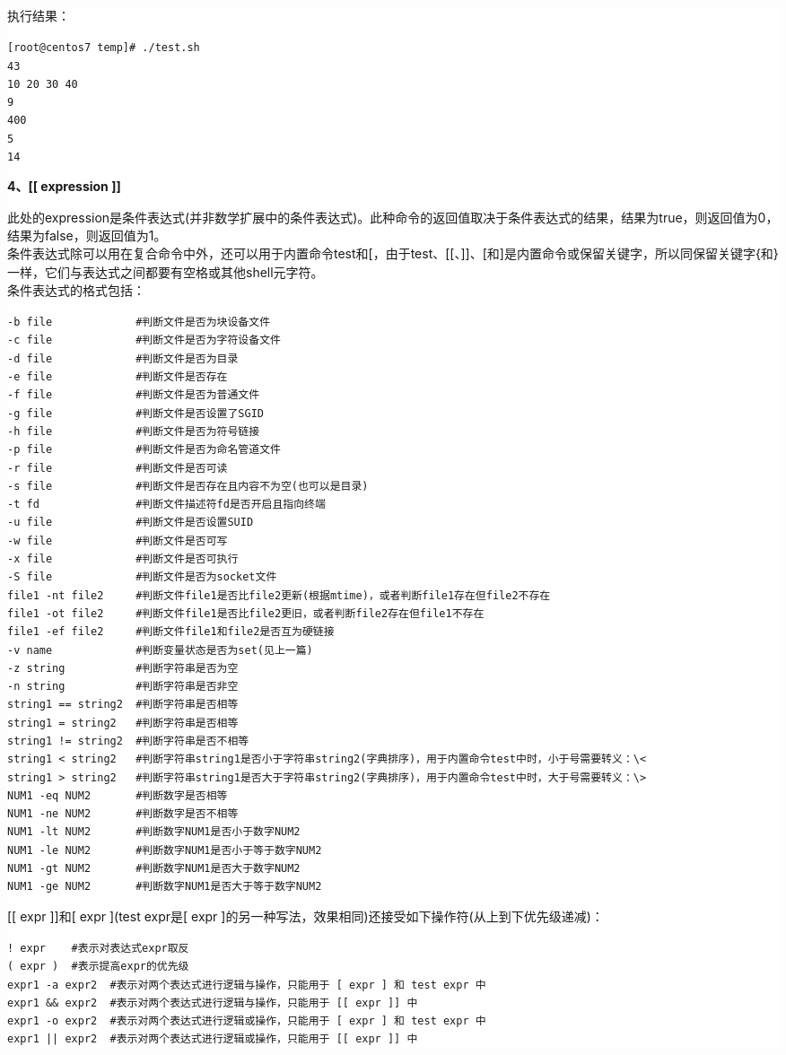 执行结果：

    [root@centos7 temp]# ./test.sh 
    43
    10 20 30 40
    9
    400
    5
    14

**4、[[ expression ]]**

此处的expression是条件表达式(并非数学扩展中的条件表达式)。此种命令的返回值取决于条件表达式的结果，结果为true，则返回值为0，结果为false，则返回值为1。  
条件表达式除可以用在复合命令中外，还可以用于内置命令test和[，由于test、[[、]]、[和]是内置命令或保留关键字，所以同保留关键字{和}一样，它们与表达式之间都要有空格或其他shell元字符。  
条件表达式的格式包括：

    -b file             #判断文件是否为块设备文件
    -c file             #判断文件是否为字符设备文件
    -d file             #判断文件是否为目录
    -e file             #判断文件是否存在
    -f file             #判断文件是否为普通文件
    -g file             #判断文件是否设置了SGID
    -h file             #判断文件是否为符号链接
    -p file             #判断文件是否为命名管道文件
    -r file             #判断文件是否可读
    -s file             #判断文件是否存在且内容不为空(也可以是目录)
    -t fd               #判断文件描述符fd是否开启且指向终端
    -u file             #判断文件是否设置SUID
    -w file             #判断文件是否可写
    -x file             #判断文件是否可执行
    -S file             #判断文件是否为socket文件
    file1 -nt file2     #判断文件file1是否比file2更新(根据mtime)，或者判断file1存在但file2不存在
    file1 -ot file2     #判断文件file1是否比file2更旧，或者判断file2存在但file1不存在
    file1 -ef file2     #判断文件file1和file2是否互为硬链接
    -v name             #判断变量状态是否为set(见上一篇)
    -z string           #判断字符串是否为空
    -n string           #判断字符串是否非空
    string1 == string2  #判断字符串是否相等
    string1 = string2   #判断字符串是否相等
    string1 != string2  #判断字符串是否不相等
    string1 < string2   #判断字符串string1是否小于字符串string2(字典排序)，用于内置命令test中时，小于号需要转义：\<
    string1 > string2   #判断字符串string1是否大于字符串string2(字典排序)，用于内置命令test中时，大于号需要转义：\>
    NUM1 -eq NUM2       #判断数字是否相等
    NUM1 -ne NUM2       #判断数字是否不相等
    NUM1 -lt NUM2       #判断数字NUM1是否小于数字NUM2
    NUM1 -le NUM2       #判断数字NUM1是否小于等于数字NUM2
    NUM1 -gt NUM2       #判断数字NUM1是否大于数字NUM2
    NUM1 -ge NUM2       #判断数字NUM1是否大于等于数字NUM2

[[ expr ]]和[ expr ](test expr是[ expr ]的另一种写法，效果相同)还接受如下操作符(从上到下优先级递减)：

    ! expr    #表示对表达式expr取反
    ( expr )  #表示提高expr的优先级
    expr1 -a expr2  #表示对两个表达式进行逻辑与操作，只能用于 [ expr ] 和 test expr 中
    expr1 && expr2  #表示对两个表达式进行逻辑与操作，只能用于 [[ expr ]] 中
    expr1 -o expr2  #表示对两个表达式进行逻辑或操作，只能用于 [ expr ] 和 test expr 中
    expr1 || expr2  #表示对两个表达式进行逻辑或操作，只能用于 [[ expr ]] 中


[0]: /a/1190000008080537